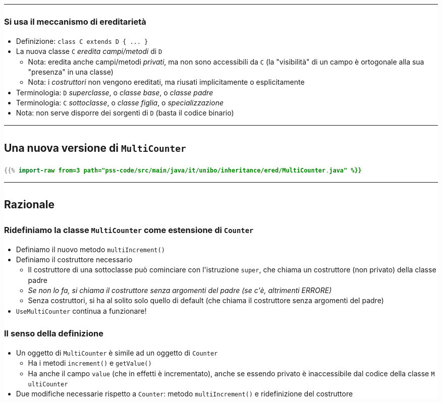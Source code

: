 
---
  
### Si usa il meccanismo di ereditarietà



*  Definizione: `class C extends D { ... }`
*  La nuova classe `C` *eredita campi/metodi* di `D`
    * Nota: eredita anche campi/metodi *privati*, ma non sono accessibili da `C` (la "visibilità" di un campo è ortogonale alla sua "presenza" in una classe)
    * Nota: i *costruttori* non vengono ereditati, ma riusati implicitamente o esplicitamente <!-- costruttori di `D` non sono direttamente richiamabili con la `new`, bisogna sempre definirne di nuovi -->
*  Terminologia: `D` *superclasse*, o *classe base*, o *classe padre*
*  Terminologia: `C` *sottoclasse*, o *classe figlia*, o *specializzazione*
*  Nota: non serve disporre dei sorgenti di `D` (basta il codice binario)



---


## Una nuova versione di `MultiCounter`



```java
{{% import-raw from=3 path="pss-code/src/main/java/it/unibo/inheritance/ered/MultiCounter.java" %}}
```

---


## Razionale


  
### Ridefiniamo la classe `MultiCounter` come estensione di `Counter`



*  Definiamo il nuovo metodo `multiIncrement()`
*  Definiamo il costruttore necessario
    *  Il costruttore di una sottoclasse può cominciare con l'istruzione `super`, che chiama un costruttore (non privato) della classe padre
    *  *Se non lo fa, si chiama il costruttore senza argomenti del padre (se c'è, altrimenti ERRORE)*
    *  Senza costruttori, si ha al solito solo quello di default (che chiama il costruttore senza argomenti del padre)
*  `UseMultiCounter` continua a funzionare!
  


  
### Il senso della definizione



*  Un oggetto di `MultiCounter` è simile ad un oggetto di `Counter`
    *  Ha i metodi `increment()` e `getValue()`
    *  Ha anche il campo `value` (che in effetti è incrementato), anche se essendo privato è inaccessibile dal codice della classe `MultiCounter`
*  Due modifiche necessarie rispetto a `Counter`: metodo `multiIncrement()` e ridefinizione del costruttore
  